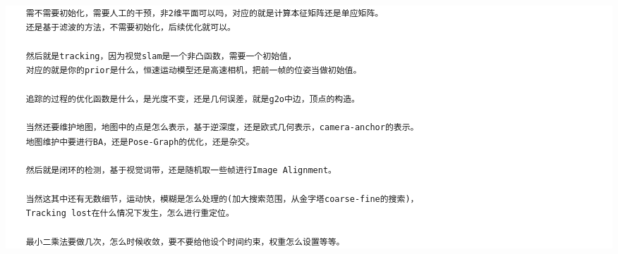         需不需要初始化，需要人工的干预，非2维平面可以吗，对应的就是计算本征矩阵还是单应矩阵。
        还是基于滤波的方法，不需要初始化，后续优化就可以。

        然后就是tracking，因为视觉slam是一个非凸函数，需要一个初始值，
        对应的就是你的prior是什么，恒速运动模型还是高速相机，把前一帧的位姿当做初始值。

        追踪的过程的优化函数是什么，是光度不变，还是几何误差，就是g2o中边，顶点的构造。

        当然还要维护地图，地图中的点是怎么表示，基于逆深度，还是欧式几何表示，camera-anchor的表示。
        地图维护中要进行BA，还是Pose-Graph的优化，还是杂交。

        然后就是闭环的检测，基于视觉词带，还是随机取一些帧进行Image Alignment。

        当然这其中还有无数细节，运动快，模糊是怎么处理的(加大搜索范围，从金字塔coarse-fine的搜索)，
        Tracking lost在什么情况下发生，怎么进行重定位。

        最小二乘法要做几次，怎么时候收敛，要不要给他设个时间约束，权重怎么设置等等。

